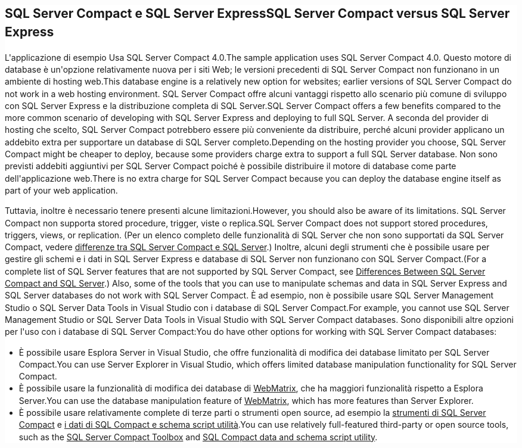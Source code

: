 ## <a name="sql-server-compact-versus-sql-server-express"></a><span data-ttu-id="b0d2a-121">SQL Server Compact e SQL Server Express</span><span class="sxs-lookup"><span data-stu-id="b0d2a-121">SQL Server Compact versus SQL Server Express</span></span>

<span data-ttu-id="b0d2a-122">L'applicazione di esempio Usa SQL Server Compact 4.0.</span><span class="sxs-lookup"><span data-stu-id="b0d2a-122">The sample application uses SQL Server Compact 4.0.</span></span> <span data-ttu-id="b0d2a-123">Questo motore di database è un'opzione relativamente nuova per i siti Web; le versioni precedenti di SQL Server Compact non funzionano in un ambiente di hosting web.</span><span class="sxs-lookup"><span data-stu-id="b0d2a-123">This database engine is a relatively new option for websites; earlier versions of SQL Server Compact do not work in a web hosting environment.</span></span> <span data-ttu-id="b0d2a-124">SQL Server Compact offre alcuni vantaggi rispetto allo scenario più comune di sviluppo con SQL Server Express e la distribuzione completa di SQL Server.</span><span class="sxs-lookup"><span data-stu-id="b0d2a-124">SQL Server Compact offers a few benefits compared to the more common scenario of developing with SQL Server Express and deploying to full SQL Server.</span></span> <span data-ttu-id="b0d2a-125">A seconda del provider di hosting che scelto, SQL Server Compact potrebbero essere più conveniente da distribuire, perché alcuni provider applicano un addebito extra per supportare un database di SQL Server completo.</span><span class="sxs-lookup"><span data-stu-id="b0d2a-125">Depending on the hosting provider you choose, SQL Server Compact might be cheaper to deploy, because some providers charge extra to support a full SQL Server database.</span></span> <span data-ttu-id="b0d2a-126">Non sono previsti addebiti aggiuntivi per SQL Server Compact poiché è possibile distribuire il motore di database come parte dell'applicazione web.</span><span class="sxs-lookup"><span data-stu-id="b0d2a-126">There is no extra charge for SQL Server Compact because you can deploy the database engine itself as part of your web application.</span></span>

<span data-ttu-id="b0d2a-127">Tuttavia, inoltre è necessario tenere presenti alcune limitazioni.</span><span class="sxs-lookup"><span data-stu-id="b0d2a-127">However, you should also be aware of its limitations.</span></span> <span data-ttu-id="b0d2a-128">SQL Server Compact non supporta stored procedure, trigger, viste o replica.</span><span class="sxs-lookup"><span data-stu-id="b0d2a-128">SQL Server Compact does not support stored procedures, triggers, views, or replication.</span></span> <span data-ttu-id="b0d2a-129">(Per un elenco completo delle funzionalità di SQL Server che non sono supportati da SQL Server Compact, vedere [differenze tra SQL Server Compact e SQL Server](https://msdn.microsoft.com/library/bb896140.aspx).) Inoltre, alcuni degli strumenti che è possibile usare per gestire gli schemi e i dati in SQL Server Express e database di SQL Server non funzionano con SQL Server Compact.</span><span class="sxs-lookup"><span data-stu-id="b0d2a-129">(For a complete list of SQL Server features that are not supported by SQL Server Compact, see [Differences Between SQL Server Compact and SQL Server](https://msdn.microsoft.com/library/bb896140.aspx).) Also, some of the tools that you can use to manipulate schemas and data in SQL Server Express and SQL Server databases do not work with SQL Server Compact.</span></span> <span data-ttu-id="b0d2a-130">È ad esempio, non è possibile usare SQL Server Management Studio o SQL Server Data Tools in Visual Studio con i database di SQL Server Compact.</span><span class="sxs-lookup"><span data-stu-id="b0d2a-130">For example, you cannot use SQL Server Management Studio or SQL Server Data Tools in Visual Studio with SQL Server Compact databases.</span></span> <span data-ttu-id="b0d2a-131">Sono disponibili altre opzioni per l'uso con i database di SQL Server Compact:</span><span class="sxs-lookup"><span data-stu-id="b0d2a-131">You do have other options for working with SQL Server Compact databases:</span></span>

- <span data-ttu-id="b0d2a-132">È possibile usare Esplora Server in Visual Studio, che offre funzionalità di modifica dei database limitato per SQL Server Compact.</span><span class="sxs-lookup"><span data-stu-id="b0d2a-132">You can use Server Explorer in Visual Studio, which offers limited database manipulation functionality for SQL Server Compact.</span></span>
- <span data-ttu-id="b0d2a-133">È possibile usare la funzionalità di modifica dei database di [WebMatrix](https://www.microsoft.com/web/webmatrix/), che ha maggiori funzionalità rispetto a Esplora Server.</span><span class="sxs-lookup"><span data-stu-id="b0d2a-133">You can use the database manipulation feature of [WebMatrix](https://www.microsoft.com/web/webmatrix/), which has more features than Server Explorer.</span></span>
- <span data-ttu-id="b0d2a-134">È possibile usare relativamente complete di terze parti o strumenti open source, ad esempio la [strumenti di SQL Server Compact](https://github.com/ErikEJ/SqlCeToolbox) e [i dati di SQL Compact e schema script utilità](https://github.com/ErikEJ/SqlCeToolbox).</span><span class="sxs-lookup"><span data-stu-id="b0d2a-134">You can use relatively full-featured third-party or open source tools, such as the [SQL Server Compact Toolbox](https://github.com/ErikEJ/SqlCeToolbox) and [SQL Compact data and schema script utility](https://github.com/ErikEJ/SqlCeToolbox).</span></span>